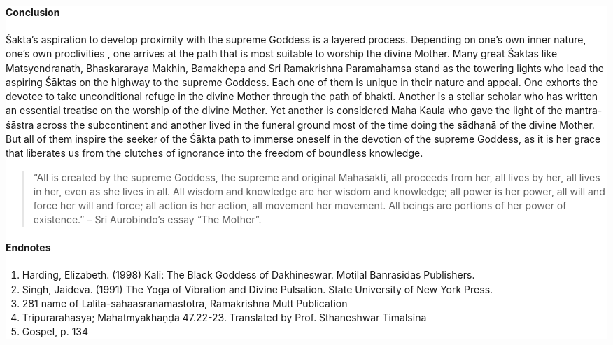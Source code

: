 #### Conclusion
Śākta’s aspiration to develop proximity with the supreme Goddess is a layered process. Depending on one’s own inner nature, one’s own proclivities , one arrives at the path that is most suitable to worship the divine Mother. Many great Śāktas like Matsyendranath, Bhaskararaya Makhin, Bamakhepa and Sri Ramakrishna Paramahamsa stand as the towering lights who lead the aspiring Śāktas on the highway to the supreme Goddess. Each one of them is unique in their nature and appeal. One exhorts the devotee to take unconditional refuge in the divine Mother through the path of bhakti. Another is a stellar scholar who has written an essential treatise on the worship of the divine Mother. Yet another is considered Maha Kaula who gave the light of the mantra-śāstra across the subcontinent and another lived in the funeral ground most of the time doing the sādhanā of the divine Mother. But all of them inspire the seeker of the Śākta path to immerse oneself in the devotion of the supreme Goddess, as it is her grace that liberates us from the clutches of ignorance into the freedom of boundless knowledge.

> “All is created by the supreme Goddess, the supreme and original Mahāśakti, all proceeds from her, all lives by her, all lives in her, even as she lives in all. All wisdom and knowledge are her wisdom and knowledge; all power is her power, all will and force her will and force; all action is her action, all movement her movement. All beings are portions of her power of existence.” – Sri Aurobindo’s essay “The Mother”.

#### Endnotes
1. Harding, Elizabeth. (1998) Kali: The Black Goddess of Dakhineswar. Motilal Banrasidas Publishers.
2. Singh, Jaideva. (1991) The Yoga of Vibration and Divine Pulsation. State University of New York Press.
3. 281 name of Lalitā-sahaasranāmastotra, Ramakrishna Mutt Publication
4. Tripurārahasya; Māhātmyakhaṇḍa 47.22-23. Translated by Prof. Sthaneshwar Timalsina
5. Gospel, p. 134